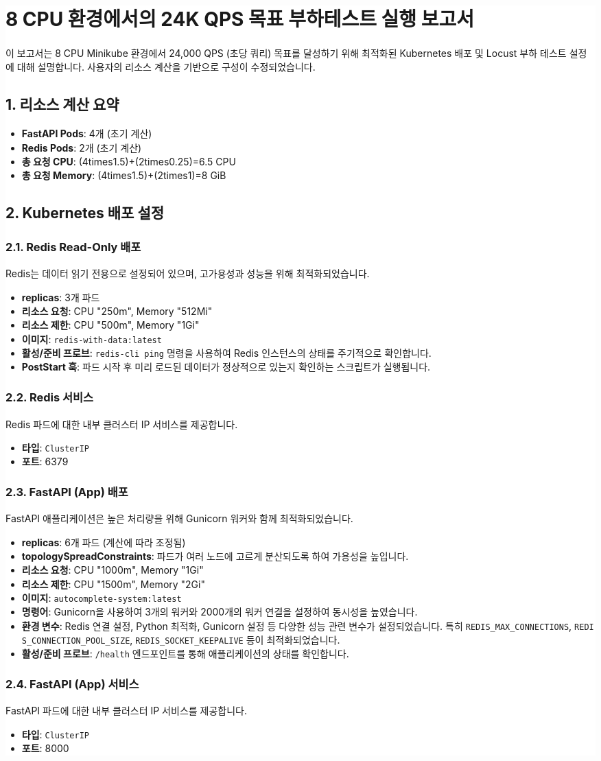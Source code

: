# 8 CPU 환경에서의 24K QPS 목표 부하테스트 실행 보고서
이 보고서는 8 CPU Minikube 환경에서 24,000 QPS (초당 쿼리) 목표를 달성하기 위해 최적화된 Kubernetes 배포 및 Locust 부하 테스트 설정에 대해 설명합니다. 사용자의 리소스 계산을 기반으로 구성이 수정되었습니다.

## 1. 리소스 계산 요약

- **FastAPI Pods**: 4개 (초기 계산)
- **Redis Pods**: 2개 (초기 계산)
- **총 요청 CPU**: (4times1.5)+(2times0.25)=6.5 CPU
- **총 요청 Memory**: (4times1.5)+(2times1)=8 GiB

## 2. Kubernetes 배포 설정

### 2.1. Redis Read-Only 배포

Redis는 데이터 읽기 전용으로 설정되어 있으며, 고가용성과 성능을 위해 최적화되었습니다.

- **replicas**: 3개 파드
- **리소스 요청**: CPU "250m", Memory "512Mi"
- **리소스 제한**: CPU "500m", Memory "1Gi"
- **이미지**: `redis-with-data:latest`
- **활성/준비 프로브**: `redis-cli ping` 명령을 사용하여 Redis 인스턴스의 상태를 주기적으로 확인합니다.
- **PostStart 훅**: 파드 시작 후 미리 로드된 데이터가 정상적으로 있는지 확인하는 스크립트가 실행됩니다.
    

### 2.2. Redis 서비스

Redis 파드에 대한 내부 클러스터 IP 서비스를 제공합니다.

- **타입**: `ClusterIP`
- **포트**: 6379

### 2.3. FastAPI (App) 배포

FastAPI 애플리케이션은 높은 처리량을 위해 Gunicorn 워커와 함께 최적화되었습니다.

- **replicas**: 6개 파드 (계산에 따라 조정됨)
- **topologySpreadConstraints**: 파드가 여러 노드에 고르게 분산되도록 하여 가용성을 높입니다.
- **리소스 요청**: CPU "1000m", Memory "1Gi"
- **리소스 제한**: CPU "1500m", Memory "2Gi"
- **이미지**: `autocomplete-system:latest`
- **명령어**: Gunicorn을 사용하여 3개의 워커와 2000개의 워커 연결을 설정하여 동시성을 높였습니다.
- **환경 변수**: Redis 연결 설정, Python 최적화, Gunicorn 설정 등 다양한 성능 관련 변수가 설정되었습니다. 특히 `REDIS_MAX_CONNECTIONS`, `REDIS_CONNECTION_POOL_SIZE`, `REDIS_SOCKET_KEEPALIVE` 등이 최적화되었습니다.
- **활성/준비 프로브**: `/health` 엔드포인트를 통해 애플리케이션의 상태를 확인합니다.

### 2.4. FastAPI (App) 서비스

FastAPI 파드에 대한 내부 클러스터 IP 서비스를 제공합니다.

- **타입**: `ClusterIP`
- **포트**: 8000

